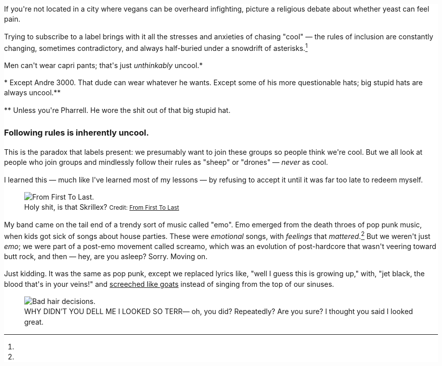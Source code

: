 [^veggies]:
  If you're not located in a city where vegans can be overheard infighting, picture a religious debate about whether yeast can feel pain.

Trying to subscribe to a label brings with it all the stresses and anxieties of
chasing "cool" — the rules of inclusion are constantly changing, sometimes
contradictory, and always half-buried under a snowdrift of asterisks.[^cool]

[^cool]:
  Men can't wear capri pants; that's just _unthinkably_ uncool.\*
  
  \* Except Andre 3000. That dude can wear whatever he wants. Except some of his more questionable hats; big stupid hats are always uncool.\**
  
  \** Unless you're Pharrell. He wore the shit out of that big stupid hat.

### Following rules is inherently uncool.

This is the paradox that labels present: we presumably want to join these groups
so people think we're cool. But we all look at people who join groups and
mindlessly follow their rules as "sheep" or "drones" — _never_ as cool.

I learned this — much like I've learned most of my lessons — by refusing to
accept it until it was far too late to redeem myself.

<figure class="figure figure--center">
  <img src="./images/from-first-to-last.jpg" alt="From First To Last." />
  <figcaption class="figure__caption">
    Holy shit, is that Skrillex?
    <small class="figure__attribution">
      Credit: 
      <a class="figure__attribution-link" 
         href="https://www.facebook.com/FromFirstToLast/">
        From First To Last
      </a>
    </small>
  </figcaption>
</figure>

My band came on the tail end of a trendy sort of music called "emo". Emo emerged
from the death throes of pop punk music, when kids got sick of songs about house
parties. These were _emotional_ songs, with _feelings_ that _mattered_.[^blood]
But we weren't just _emo_; we were part of a post-emo movement called screamo,
which was an evolution of post-hardcore that wasn't veering toward butt rock,
and then — hey, are you asleep? Sorry. Moving on.

[^blood]:
  Just kidding. It was the same as pop punk, except we replaced lyrics like, "well I guess this is growing up," with, "jet black, the blood that's in your veins!" and [screeched like goats](https://www.youtube.com/watch?v=1paueaTWFRE) instead of singing from the top of our sinuses.

<figure class="figure figure--right">
  <img src="./images/bad-hair-decisions.jpg" alt="Bad hair decisions." />
  <figcaption class="figure__caption">
    WHY DIDN’T YOU DELL ME I LOOKED SO TERR— oh, you did? Repeatedly? Are you sure? I thought you said I looked great.
  </figcaption>
</figure>
